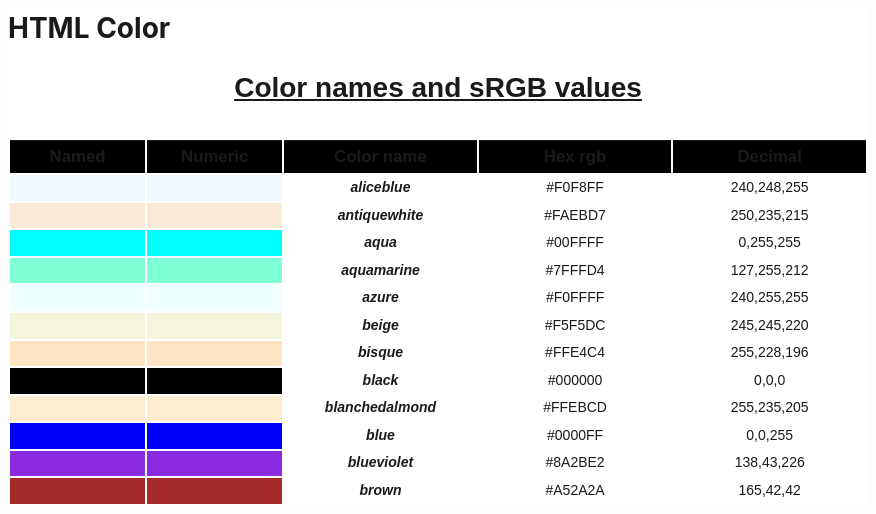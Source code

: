 # HTML Color

<table style="display: table; border-collapse: separate;border-spacing: 2px; border-color: grey; text-align: center;font-family: Helvetica, Verdana, sans-serif;">
   <caption style="font-size: 2em;padding-bottom: 0.3em;"><b><a href="https://www.w3.org/TR/css-color-3/#svg-color">Color names and <span class="index-inst" id="srgbval">sRGB</span>
    values</a></b><br>
   <tbody>
    <tr>
     <th style="background:black; font-size: 1.2em; min-width: 10vw;">Named
     </th><th style="background:black; font-size: 1.2em; min-width: 10vw;">Numeric
     </th><th style="background:black; font-size: 1.2em; min-width: 15vw;">Color name
     </th><th style="background:black; font-size: 1.2em; min-width: 15vw;">Hex rgb
     </th><th style="background:black; font-size: 1.2em; min-width: 15vw;">Decimal
    </th></tr><tr>
     <td style="background:aliceblue"> </td><td style="background:#f0f8ff"> </td><td><dfn style="font-weight:bolder;">aliceblue</dfn> </td><td style="text-transform: uppercase;">#f0f8ff </td><td style="text-transform: uppercase;">240,248,255
    </td></tr><tr>
     <td style="background:antiquewhite"> </td><td style="background:#faebd7"> </td><td><dfn style="font-weight:bolder;">antiquewhite</dfn> </td><td style="text-transform: uppercase;">#faebd7 </td><td style="text-transform: uppercase;">250,235,215
    </td></tr><tr>
     <td style="background:aqua"> </td><td style="background:#00ffff"> </td><td><dfn style="font-weight:bolder;">aqua</dfn> </td><td style="text-transform: uppercase;">#00ffff </td><td style="text-transform: uppercase;">0,255,255
    </td></tr><tr>
     <td style="background:aquamarine"> </td><td style="background:#7fffd4"> </td><td><dfn style="font-weight:bolder;">aquamarine</dfn> </td><td style="text-transform: uppercase;">#7fffd4 </td><td style="text-transform: uppercase;">127,255,212
    </td></tr><tr>
     <td style="background:azure"> </td><td style="background:#f0ffff"> </td><td><dfn style="font-weight:bolder;">azure</dfn> </td><td style="text-transform: uppercase;">#f0ffff </td><td style="text-transform: uppercase;">240,255,255
    </td></tr><tr>
     <td style="background:beige"> </td><td style="background:#f5f5dc"> </td><td><dfn style="font-weight:bolder;">beige</dfn> </td><td style="text-transform: uppercase;">#f5f5dc </td><td style="text-transform: uppercase;">245,245,220
    </td></tr><tr>
     <td style="background:bisque"> </td><td style="background:#ffe4c4"> </td><td><dfn style="font-weight:bolder;">bisque</dfn> </td><td style="text-transform: uppercase;">#ffe4c4 </td><td style="text-transform: uppercase;">255,228,196
    </td></tr><tr>
     <td style="background:black"> </td><td style="background:#000000"> </td><td><dfn style="font-weight:bolder;">black</dfn> </td><td style="text-transform: uppercase;">#000000 </td><td style="text-transform: uppercase;">0,0,0
    </td></tr><tr>
     <td style="background:blanchedalmond"> </td><td style="background:#ffebcd"> </td><td><dfn style="font-weight:bolder;">blanchedalmond</dfn> </td><td style="text-transform: uppercase;">#ffebcd </td><td style="text-transform: uppercase;">255,235,205
    </td></tr><tr>
     <td style="background:blue"> </td><td style="background:#0000ff"> </td><td><dfn style="font-weight:bolder;">blue</dfn> </td><td style="text-transform: uppercase;">#0000ff </td><td style="text-transform: uppercase;">0,0,255
    </td></tr><tr>
     <td style="background:blueviolet"> </td><td style="background:#8a2be2"> </td><td><dfn style="font-weight:bolder;">blueviolet</dfn> </td><td style="text-transform: uppercase;">#8a2be2 </td><td style="text-transform: uppercase;">138,43,226
    </td></tr><tr>
     <td style="background:brown"> </td><td style="background:#a52a2a"> </td><td><dfn style="font-weight:bolder;">brown</dfn> </td><td style="text-transform: uppercase;">#a52a2a </td><td style="text-transform: uppercase;">165,42,42